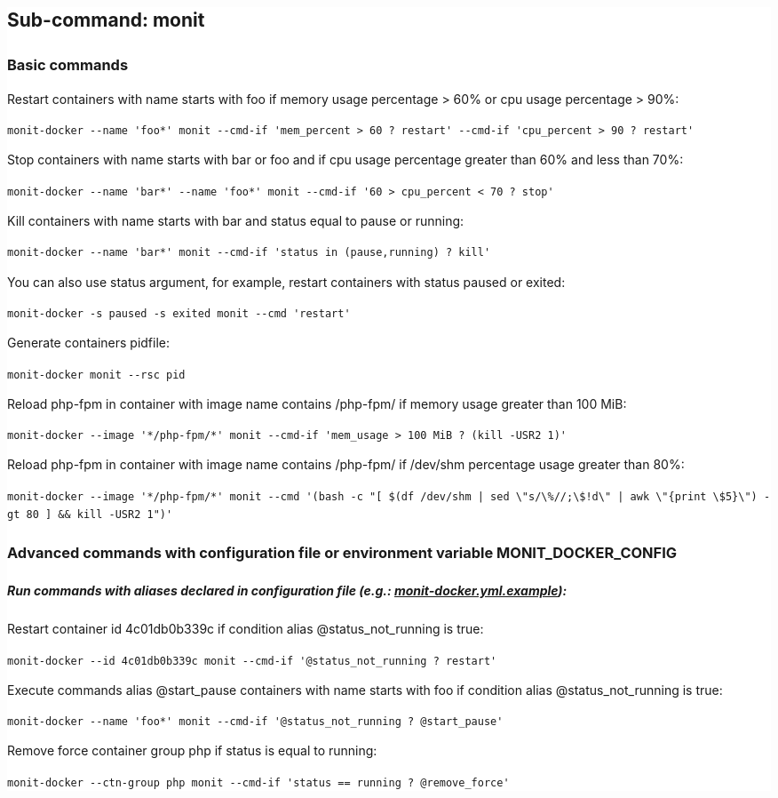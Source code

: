 ## <a name="sub-command_monit"></a>Sub-command: monit

### <a name="monit_basic_commands"></a>Basic commands

Restart containers with name starts with foo if memory usage percentage > 60% or cpu usage percentage > 90%:

`monit-docker --name 'foo*' monit --cmd-if 'mem_percent > 60 ? restart' --cmd-if 'cpu_percent > 90 ? restart'`

Stop containers with name starts with bar or foo and if cpu usage percentage greater than 60% and less than 70%:

`monit-docker --name 'bar*' --name 'foo*' monit --cmd-if '60 > cpu_percent < 70 ? stop'`

Kill containers with name starts with bar and status equal to pause or running:

`monit-docker --name 'bar*' monit --cmd-if 'status in (pause,running) ? kill'`

You can also use status argument, for example, restart containers with status paused or exited:

`monit-docker -s paused -s exited monit --cmd 'restart'`

Generate containers pidfile:

`monit-docker monit --rsc pid`

Reload php-fpm in container with image name contains /php-fpm/ if memory usage greater than 100 MiB:

`monit-docker --image '*/php-fpm/*' monit --cmd-if 'mem_usage > 100 MiB ? (kill -USR2 1)'`

Reload php-fpm in container with image name contains /php-fpm/ if /dev/shm percentage usage greater than 80%:

`monit-docker --image '*/php-fpm/*' monit --cmd '(bash -c "[ $(df /dev/shm | sed \"s/\%//;\$!d\" | awk \"{print \$5}\") -gt 80 ] && kill -USR2 1")'`

### <a name="monit_advanced_commands"></a>Advanced commands with configuration file or environment variable MONIT\_DOCKER\_CONFIG

##### Run commands with aliases declared in configuration file (e.g.: [monit-docker.yml.example](etc/monit-docker/monit-docker.yml.example)):

Restart container id 4c01db0b339c if condition alias @status\_not\_running is true:

`monit-docker --id 4c01db0b339c monit --cmd-if '@status_not_running ? restart'`

Execute commands alias @start\_pause containers with name starts with foo if condition alias @status\_not\_running is true:

`monit-docker --name 'foo*' monit --cmd-if '@status_not_running ? @start_pause'`

Remove force container group php if status is equal to running:

`monit-docker --ctn-group php monit --cmd-if 'status == running ? @remove_force'`
